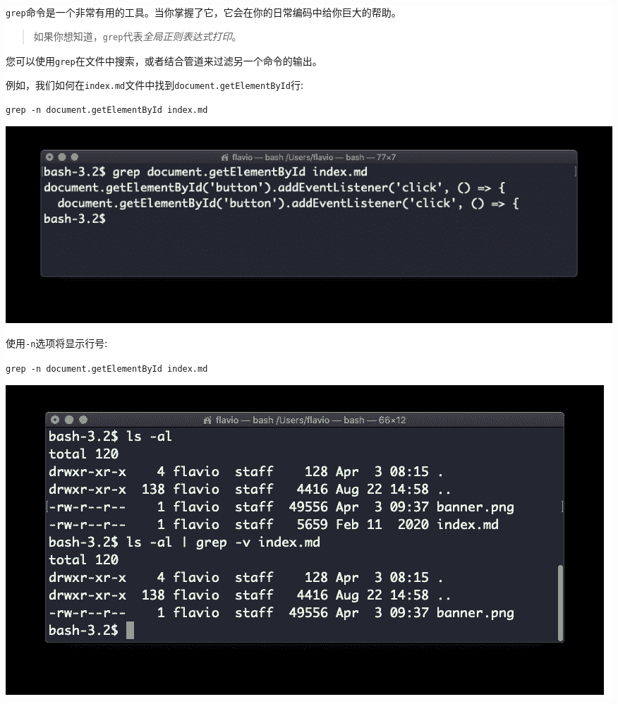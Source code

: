 `grep`命令是一个非常有用的工具。当你掌握了它，它会在你的日常编码中给你巨大的帮助。

> 如果你想知道，`grep`代表*全局正则表达式打印*。

您可以使用`grep`在文件中搜索，或者结合管道来过滤另一个命令的输出。

例如，我们如何在`index.md`文件中找到`document.getElementById`行:

```
grep -n document.getElementById index.md 
```

![Screen-Shot-2020-09-04-at-09.42.10](img/4abba9d46e723701318e4acb37575eef.png)

使用`-n`选项将显示行号:

```
grep -n document.getElementById index.md 
```

![Screen-Shot-2020-09-04-at-09.47.04](img/9ba0f0a88b8ab16618d0d1812f169a6c.png)
